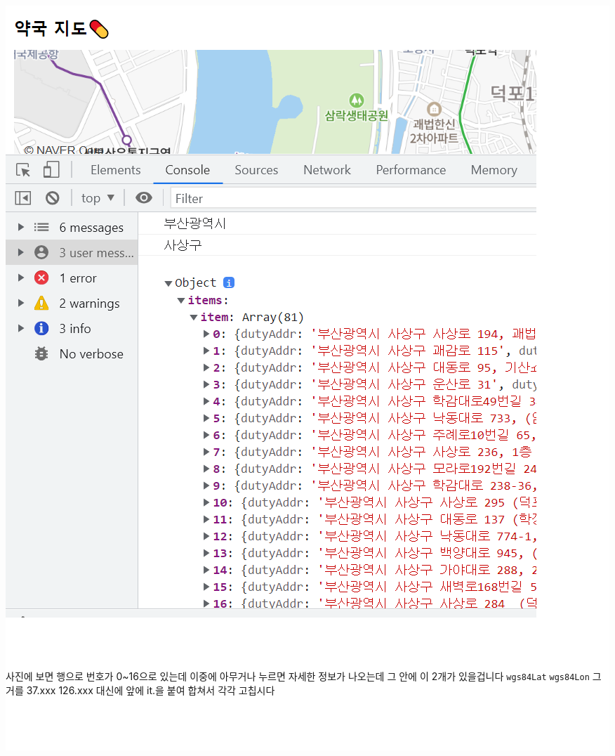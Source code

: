 ![Desktop View](/assets/img/api/naver-map-api-pharmacy/23.png)

<br>
<br>

사진에 보면 행으로 번호가 0~16으로 있는데 이중에 아무거나 누르면 자세한 정보가 나오는데 그 안에 이 2개가 있을겁니다
`wgs84Lat` `wgs84Lon` 그거를 37.xxx  126.xxx 대신에 앞에 it.을 붙여 합쳐서 각각 고칩시다

<br>
<br>
<br>
